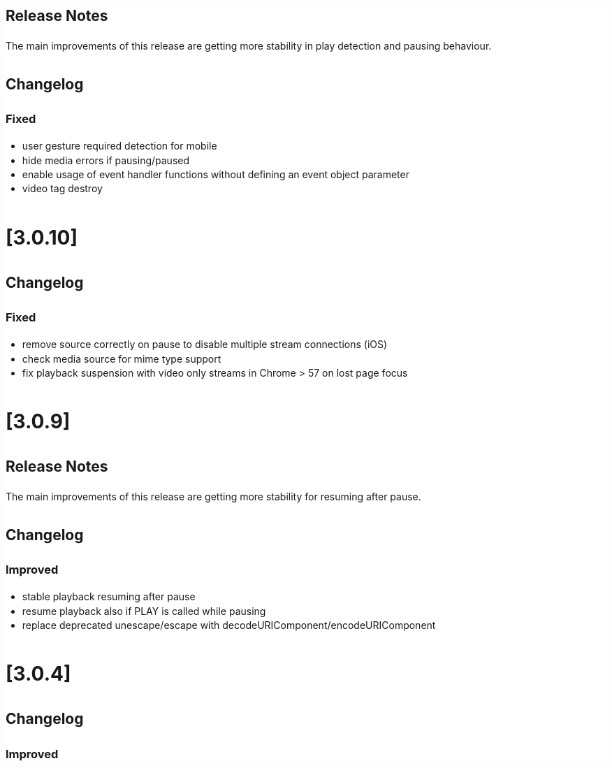 ## Release Notes

The main improvements of this release are getting more stability
in play detection and pausing behaviour.

## Changelog

### Fixed

- user gesture required detection for mobile
- hide media errors if pausing/paused
- enable usage of event handler functions without defining an event object parameter
- video tag destroy

# [3.0.10]

## Changelog

### Fixed

- remove source correctly on pause to disable multiple stream connections (iOS)
- check media source for mime type support
- fix playback suspension with video only streams in Chrome > 57 on lost page focus

# [3.0.9]

## Release Notes

The main improvements of this release are getting more stability
for resuming after pause.

## Changelog

### Improved

- stable playback resuming after pause
- resume playback also if PLAY is called while pausing
- replace deprecated unescape/escape with decodeURIComponent/encodeURIComponent

# [3.0.4]

## Changelog

### Improved
